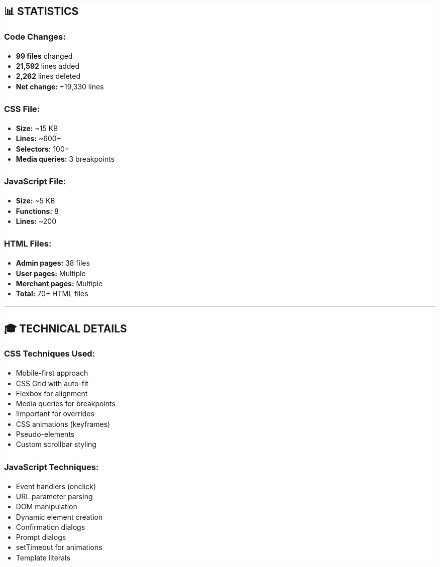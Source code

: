 
## 📊 STATISTICS

### **Code Changes:**
- **99 files** changed
- **21,592** lines added
- **2,262** lines deleted
- **Net change:** +19,330 lines

### **CSS File:**
- **Size:** ~15 KB
- **Lines:** ~600+
- **Selectors:** 100+
- **Media queries:** 3 breakpoints

### **JavaScript File:**
- **Size:** ~5 KB
- **Functions:** 8
- **Lines:** ~200

### **HTML Files:**
- **Admin pages:** 38 files
- **User pages:** Multiple
- **Merchant pages:** Multiple
- **Total:** 70+ HTML files

---

## 🎓 TECHNICAL DETAILS

### **CSS Techniques Used:**
- Mobile-first approach
- CSS Grid with auto-fit
- Flexbox for alignment
- Media queries for breakpoints
- !important for overrides
- CSS animations (keyframes)
- Pseudo-elements
- Custom scrollbar styling

### **JavaScript Techniques:**
- Event handlers (onclick)
- URL parameter parsing
- DOM manipulation
- Dynamic element creation
- Confirmation dialogs
- Prompt dialogs
- setTimeout for animations
- Template literals
